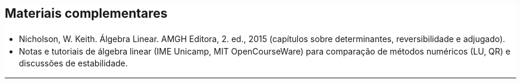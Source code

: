 ## Materiais complementares

- Nicholson, W. Keith. Álgebra Linear. AMGH Editora, 2. ed., 2015 (capítulos sobre determinantes, reversibilidade e adjugado).  
- Notas e tutoriais de álgebra linear (IME Unicamp, MIT OpenCourseWare) para comparação de métodos numéricos (LU, QR) e discussões de estabilidade.

---
